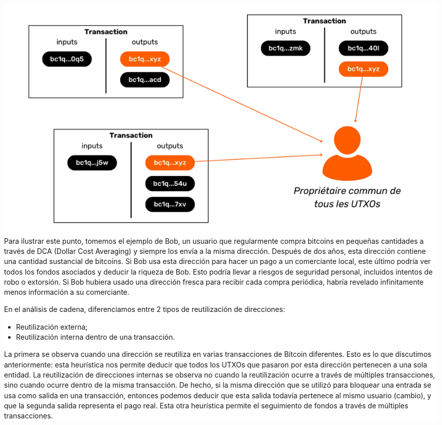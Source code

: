 ![BTC204](assets/fr/34/01.webp)
Para ilustrar este punto, tomemos el ejemplo de Bob, un usuario que regularmente compra bitcoins en pequeñas cantidades a través de DCA (Dollar Cost Averaging) y siempre los envía a la misma dirección. Después de dos años, esta dirección contiene una cantidad sustancial de bitcoins. Si Bob usa esta dirección para hacer un pago a un comerciante local, este último podría ver todos los fondos asociados y deducir la riqueza de Bob. Esto podría llevar a riesgos de seguridad personal, incluidos intentos de robo o extorsión. Si Bob hubiera usado una dirección fresca para recibir cada compra periódica, habría revelado infinitamente menos información a su comerciante.

En el análisis de cadena, diferenciamos entre 2 tipos de reutilización de direcciones:

- Reutilización externa;
- Reutilización interna dentro de una transacción.

La primera se observa cuando una dirección se reutiliza en varias transacciones de Bitcoin diferentes. Esto es lo que discutimos anteriormente: esta heurística nos permite deducir que todos los UTXOs que pasaron por esta dirección pertenecen a una sola entidad.
La reutilización de direcciones internas se observa no cuando la reutilización ocurre a través de múltiples transacciones, sino cuando ocurre dentro de la misma transacción. De hecho, si la misma dirección que se utilizó para bloquear una entrada se usa como salida en una transacción, entonces podemos deducir que esta salida todavía pertenece al mismo usuario (cambio), y que la segunda salida representa el pago real. Esta otra heurística permite el seguimiento de fondos a través de múltiples transacciones.